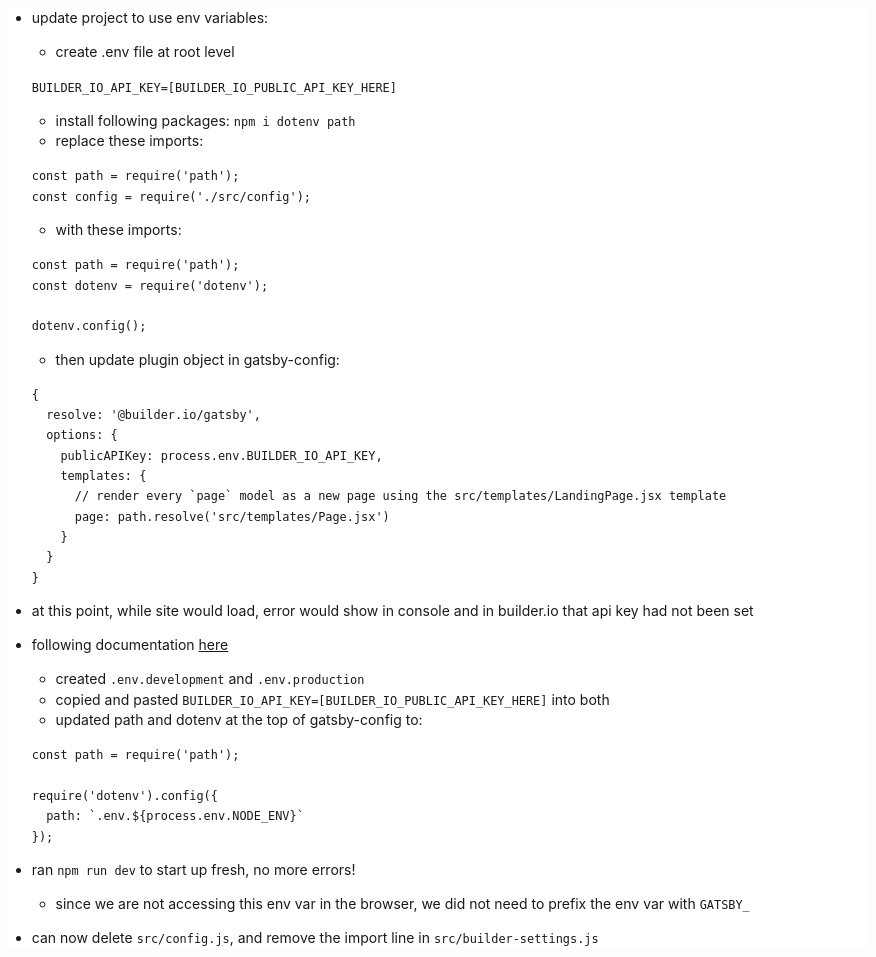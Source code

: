 - update project to use env variables:

  - create .env file at root level

  ```
  BUILDER_IO_API_KEY=[BUILDER_IO_PUBLIC_API_KEY_HERE]
  ```

  - install following packages: `npm i dotenv path`
  - replace these imports:

  ```
  const path = require('path');
  const config = require('./src/config');
  ```

  - with these imports:

  ```
  const path = require('path');
  const dotenv = require('dotenv');

  dotenv.config();
  ```

  - then update plugin object in gatsby-config:

  ```
  {
    resolve: '@builder.io/gatsby',
    options: {
      publicAPIKey: process.env.BUILDER_IO_API_KEY,
      templates: {
        // render every `page` model as a new page using the src/templates/LandingPage.jsx template
        page: path.resolve('src/templates/Page.jsx')
      }
    }
  }
  ```

- at this point, while site would load, error would show in console and in builder.io that api key had not been set
- following documentation [here](https://www.gatsbyjs.com/docs/how-to/local-development/environment-variables/)

  - created `.env.development` and `.env.production`
  - copied and pasted `BUILDER_IO_API_KEY=[BUILDER_IO_PUBLIC_API_KEY_HERE]` into both
  - updated path and dotenv at the top of gatsby-config to:

  ```
  const path = require('path');

  require('dotenv').config({
    path: `.env.${process.env.NODE_ENV}`
  });
  ```

- ran `npm run dev` to start up fresh, no more errors!
  - since we are not accessing this env var in the browser, we did not need to prefix the env var with `GATSBY_`
- can now delete `src/config.js`, and remove the import line in `src/builder-settings.js`
